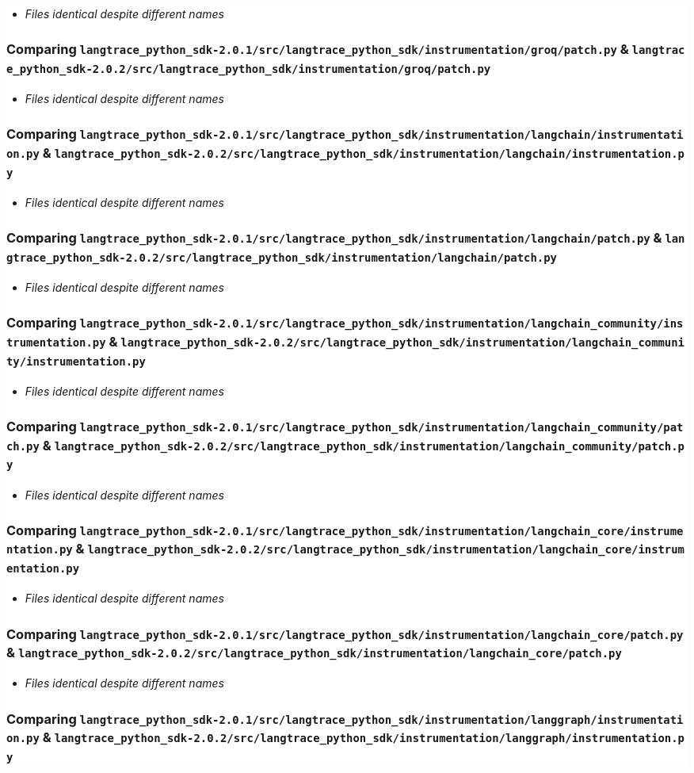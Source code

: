 * *Files identical despite different names*

### Comparing `langtrace_python_sdk-2.0.1/src/langtrace_python_sdk/instrumentation/groq/patch.py` & `langtrace_python_sdk-2.0.2/src/langtrace_python_sdk/instrumentation/groq/patch.py`

 * *Files identical despite different names*

### Comparing `langtrace_python_sdk-2.0.1/src/langtrace_python_sdk/instrumentation/langchain/instrumentation.py` & `langtrace_python_sdk-2.0.2/src/langtrace_python_sdk/instrumentation/langchain/instrumentation.py`

 * *Files identical despite different names*

### Comparing `langtrace_python_sdk-2.0.1/src/langtrace_python_sdk/instrumentation/langchain/patch.py` & `langtrace_python_sdk-2.0.2/src/langtrace_python_sdk/instrumentation/langchain/patch.py`

 * *Files identical despite different names*

### Comparing `langtrace_python_sdk-2.0.1/src/langtrace_python_sdk/instrumentation/langchain_community/instrumentation.py` & `langtrace_python_sdk-2.0.2/src/langtrace_python_sdk/instrumentation/langchain_community/instrumentation.py`

 * *Files identical despite different names*

### Comparing `langtrace_python_sdk-2.0.1/src/langtrace_python_sdk/instrumentation/langchain_community/patch.py` & `langtrace_python_sdk-2.0.2/src/langtrace_python_sdk/instrumentation/langchain_community/patch.py`

 * *Files identical despite different names*

### Comparing `langtrace_python_sdk-2.0.1/src/langtrace_python_sdk/instrumentation/langchain_core/instrumentation.py` & `langtrace_python_sdk-2.0.2/src/langtrace_python_sdk/instrumentation/langchain_core/instrumentation.py`

 * *Files identical despite different names*

### Comparing `langtrace_python_sdk-2.0.1/src/langtrace_python_sdk/instrumentation/langchain_core/patch.py` & `langtrace_python_sdk-2.0.2/src/langtrace_python_sdk/instrumentation/langchain_core/patch.py`

 * *Files identical despite different names*

### Comparing `langtrace_python_sdk-2.0.1/src/langtrace_python_sdk/instrumentation/langgraph/instrumentation.py` & `langtrace_python_sdk-2.0.2/src/langtrace_python_sdk/instrumentation/langgraph/instrumentation.py`
